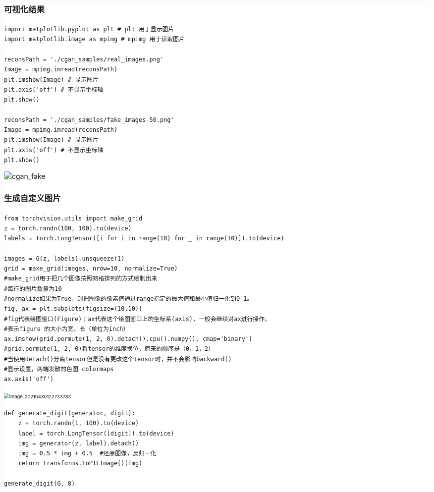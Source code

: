 ### 可视化结果

```import matplotlib.pyplot as plt # plt 用于显示图片
import matplotlib.pyplot as plt # plt 用于显示图片
import matplotlib.image as mpimg # mpimg 用于读取图片

reconsPath = './cgan_samples/real_images.png'
Image = mpimg.imread(reconsPath)
plt.imshow(Image) # 显示图片
plt.axis('off') # 不显示坐标轴
plt.show()

reconsPath = './cgan_samples/fake_images-50.png'
Image = mpimg.imread(reconsPath)
plt.imshow(Image) # 显示图片
plt.axis('off') # 不显示坐标轴
plt.show()
```

![cgan_fake](https://gitee.com/shenhao-stu/picgo/raw/master/DataWhale/cgan_fake.png)

### 生成自定义图片

```
from torchvision.utils import make_grid
z = torch.randn(100, 100).to(device)
labels = torch.LongTensor([i for i in range(10) for _ in range(10)]).to(device)

images = G(z, labels).unsqueeze(1)
grid = make_grid(images, nrow=10, normalize=True)
#make_grid用于把几个图像按照网格排列的方式绘制出来
#每行的图片数量为10
#normalize如果为True，则把图像的像素值通过range指定的最大值和最小值归一化到0-1。
fig, ax = plt.subplots(figsize=(10,10))
#fig代表绘图窗口(Figure)；ax代表这个绘图窗口上的坐标系(axis)，一般会继续对ax进行操作。
#表示figure 的大小为宽、长（单位为inch）
ax.imshow(grid.permute(1, 2, 0).detach().cpu().numpy(), cmap='binary')
#grid.permute(1, 2, 0)将tensor的维度换位，原来的顺序是（0，1，2）
#当使用detach()分离tensor但是没有更改这个tensor时，并不会影响backward()
#显示设置，两端发散的色图 colormaps
ax.axis('off')
```

<img src="https://gitee.com/shenhao-stu/picgo/raw/master/DataWhale/image-20210430122733783.png" alt="image-20210430122733783" style="zoom:67%;" />

```
def generate_digit(generator, digit):
    z = torch.randn(1, 100).to(device)
    label = torch.LongTensor([digit]).to(device)
    img = generator(z, label).detach()
    img = 0.5 * img + 0.5  #还原图像，反归一化
    return transforms.ToPILImage()(img)

generate_digit(G, 8)
```
